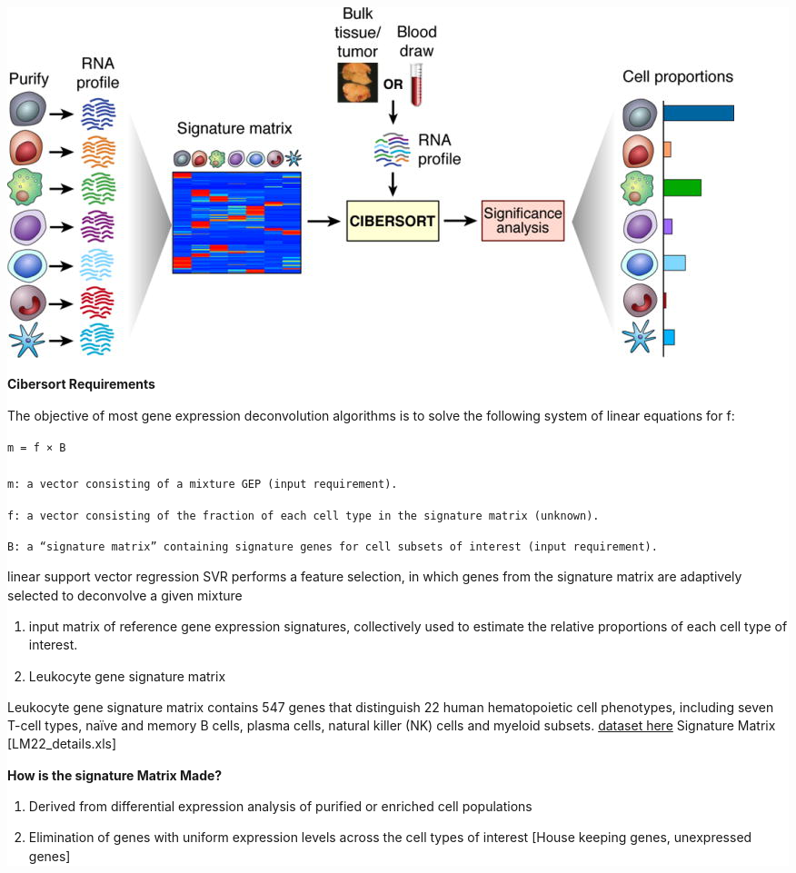 <img src='cibersort/cibersort.jpg' width=800> <br>

**Cibersort Requirements**


The objective of most gene expression deconvolution algorithms is to solve the following system of linear equations for f:

`m = f × B` <br><br>
`m: a vector consisting of a mixture GEP (input requirement).`

`f: a vector consisting of the fraction of each cell type in the signature matrix (unknown).`

`B: a “signature matrix” containing signature genes for cell subsets of interest (input requirement).`

linear support vector regression  SVR performs a feature selection, in which genes from the signature matrix are adaptively selected to deconvolve a given mixture


1. input matrix of reference gene expression signatures, collectively used to estimate the relative proportions of each cell type of interest.

2. Leukocyte gene signature matrix

Leukocyte gene signature matrix contains 547 genes that distinguish 22 human hematopoietic cell phenotypes, including seven T-cell types, naïve and memory B cells, plasma cells, natural killer (NK) cells and myeloid subsets. [dataset here](https://www.ncbi.nlm.nih.gov/geo/query/acc.cgi?acc=GSE65136) Signature Matrix [LM22_details.xls]


**How is the signature Matrix Made?**

1. Derived from differential expression analysis of purified or enriched cell populations

2. Elimination of genes with uniform expression levels across the cell types of interest [House keeping genes, unexpressed genes]
